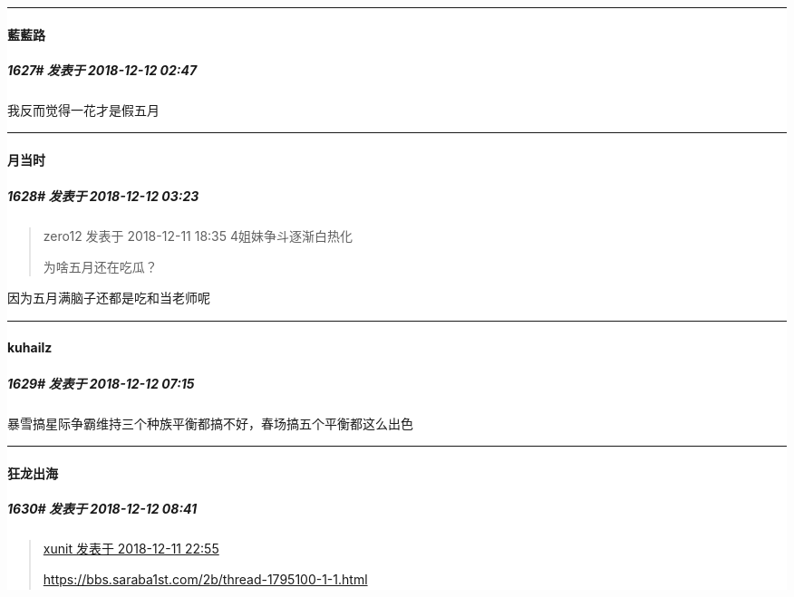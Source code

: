 





*****

####  藍藍路  
##### 1627#       发表于 2018-12-12 02:47




我反而觉得一花才是假五月







*****

####  月当时  
##### 1628#       发表于 2018-12-12 03:23



<blockquote>zero12 发表于 2018-12-11 18:35
4姐妹争斗逐渐白热化

为啥五月还在吃瓜？</blockquote>
因为五月满脑子还都是吃和当老师呢







*****

####  kuhailz  
##### 1629#       发表于 2018-12-12 07:15




暴雪搞星际争霸维持三个种族平衡都搞不好，春场搞五个平衡都这么出色







*****

####  狂龙出海  
##### 1630#       发表于 2018-12-12 08:41



<blockquote><a href="httphttps://bbs.saraba1st.com/2b/forum.php?mod=redirect&amp;goto=findpost&amp;pid=41912628&amp;ptid=1552818" target="_blank">xunit 发表于 2018-12-11 22:55</a>

https://bbs.saraba1st.com/2b/thread-1795100-1-1.html
